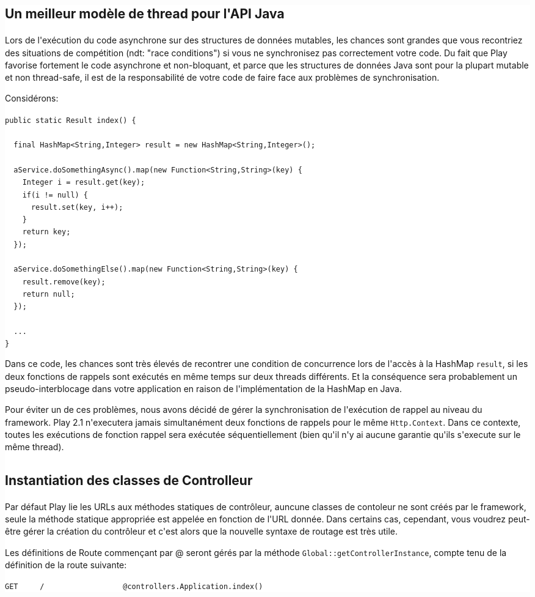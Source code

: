 
## Un meilleur modèle de thread pour l'API Java

Lors de l'exécution du code asynchrone sur des structures de données mutables, les chances sont grandes que vous recontriez des situations de compétition (ndt: "race conditions") si vous ne synchronisez pas correctement votre code. Du fait que Play favorise fortement le code asynchrone et non-bloquant, et parce que les structures de données Java sont pour la plupart mutable et non thread-safe, il est de la responsabilité de votre code de faire face aux problèmes de synchronisation.

Considérons:

```
public static Result index() {

  final HashMap<String,Integer> result = new HashMap<String,Integer>();

  aService.doSomethingAsync().map(new Function<String,String>(key) {
    Integer i = result.get(key);
    if(i != null) {
      result.set(key, i++);
    }
    return key;
  });

  aService.doSomethingElse().map(new Function<String,String>(key) {
    result.remove(key);
    return null;
  });

  ...
}
```

Dans ce code, les chances sont très élevés de recontrer une condition de concurrence lors de l'accès à la HashMap `result`, si les deux fonctions de rappels sont exécutés en même temps sur deux threads différents. Et la conséquence sera probablement un pseudo-interblocage dans votre application en raison de l'implémentation de la HashMap en Java. 

Pour éviter un de ces problèmes, nous avons décidé de gérer la synchronisation de l'exécution de rappel au niveau du framework. Play 2.1 n'executera jamais simultanément deux fonctions de rappels pour le même `Http.Context`. Dans ce contexte, toutes les exécutions de fonction rappel sera exécutée séquentiellement (bien qu'il n'y ai aucune garantie qu'ils s'execute sur le même thread).

## Instantiation des classes de Controlleur

Par défaut Play lie les URLs aux méthodes statiques de contrôleur, auncune classes de contoleur ne sont créés par le framework, seule la méthode statique appropriée est appelée en fonction de l'URL donnée. Dans certains cas, cependant, vous voudrez peut-être gérer la création du contrôleur et c'est alors que la nouvelle syntaxe de routage est très utile. 

Les définitions de Route commençant par @ seront gérés par la méthode `Global::getControllerInstance`, compte tenu de la définition de la route suivante:

```
GET     /                  @controllers.Application.index()
```
